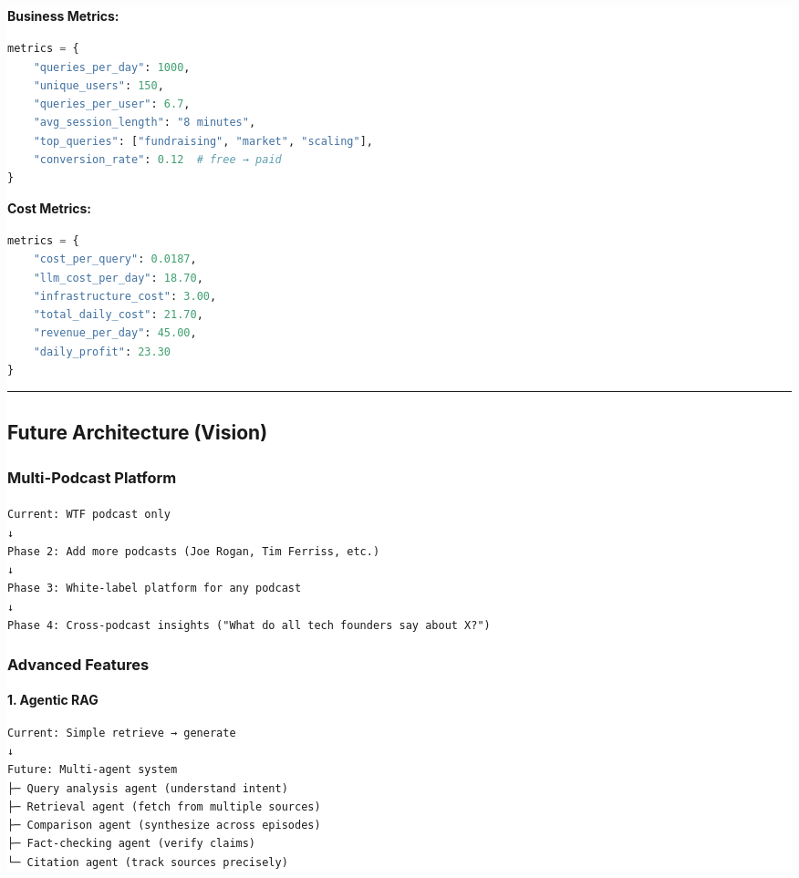 **Business Metrics:**
```python
metrics = {
    "queries_per_day": 1000,
    "unique_users": 150,
    "queries_per_user": 6.7,
    "avg_session_length": "8 minutes",
    "top_queries": ["fundraising", "market", "scaling"],
    "conversion_rate": 0.12  # free → paid
}
```

**Cost Metrics:**
```python
metrics = {
    "cost_per_query": 0.0187,
    "llm_cost_per_day": 18.70,
    "infrastructure_cost": 3.00,
    "total_daily_cost": 21.70,
    "revenue_per_day": 45.00,
    "daily_profit": 23.30
}
```

---

## Future Architecture (Vision)

### Multi-Podcast Platform

```
Current: WTF podcast only
↓
Phase 2: Add more podcasts (Joe Rogan, Tim Ferriss, etc.)
↓
Phase 3: White-label platform for any podcast
↓
Phase 4: Cross-podcast insights ("What do all tech founders say about X?")
```

### Advanced Features

**1. Agentic RAG**
```
Current: Simple retrieve → generate
↓
Future: Multi-agent system
├─ Query analysis agent (understand intent)
├─ Retrieval agent (fetch from multiple sources)
├─ Comparison agent (synthesize across episodes)
├─ Fact-checking agent (verify claims)
└─ Citation agent (track sources precisely)
```
